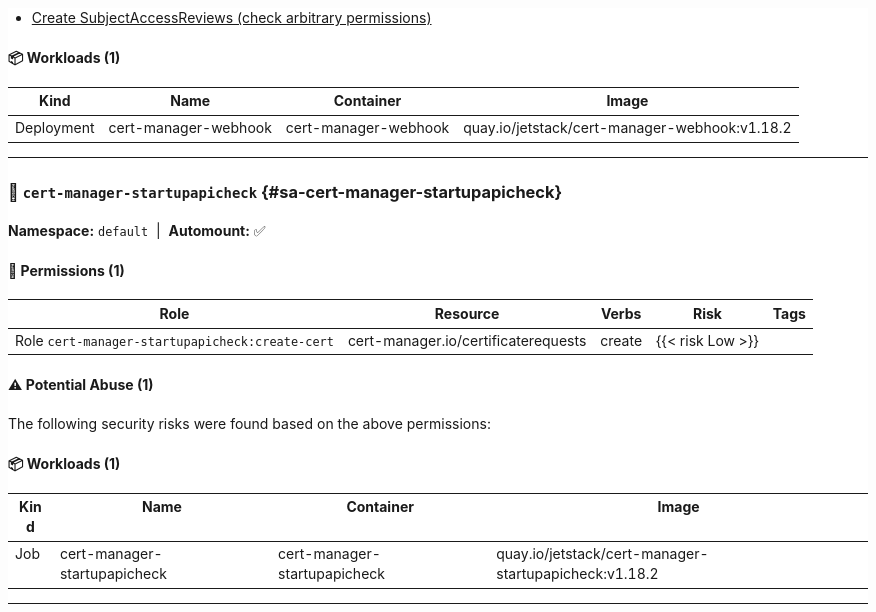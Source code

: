 - [Create SubjectAccessReviews (check arbitrary permissions)](/rules/1050)

#### 📦 Workloads (1)

| Kind       | Name                 | Container            | Image                                         |
| ---------- | -------------------- | -------------------- | --------------------------------------------- |
| Deployment | cert-manager-webhook | cert-manager-webhook | quay.io/jetstack/cert-manager-webhook:v1.18.2 |

---

### 🤖 `cert-manager-startupapicheck` {#sa-cert-manager-startupapicheck}

**Namespace:** `default`  |  **Automount:** ✅

#### 🔑 Permissions (1)

| Role                                            | Resource                            | Verbs  | Risk             | Tags |
| ----------------------------------------------- | ----------------------------------- | ------ | ---------------- | ---- |
| Role `cert-manager-startupapicheck:create-cert` | cert-manager.io/certificaterequests | create | {{< risk Low >}} |      |

#### ⚠️ Potential Abuse (1)

The following security risks were found based on the above permissions:

#### 📦 Workloads (1)

| Kind | Name                         | Container                    | Image                                                 |
| ---- | ---------------------------- | ---------------------------- | ----------------------------------------------------- |
| Job  | cert-manager-startupapicheck | cert-manager-startupapicheck | quay.io/jetstack/cert-manager-startupapicheck:v1.18.2 |

---
